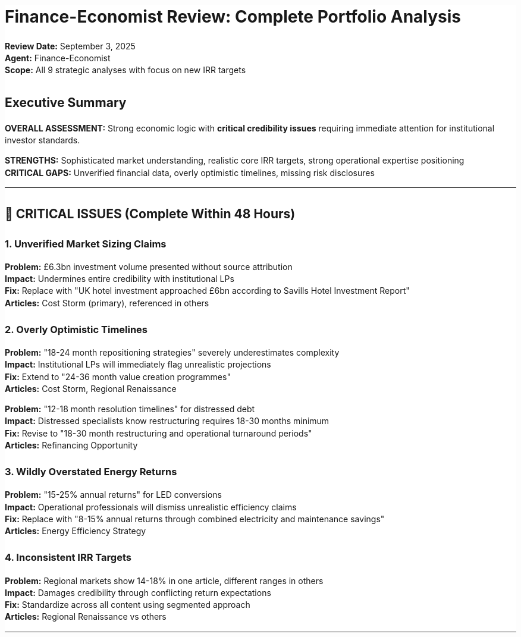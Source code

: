 # Finance-Economist Review: Complete Portfolio Analysis
**Review Date:** September 3, 2025  
**Agent:** Finance-Economist  
**Scope:** All 9 strategic analyses with focus on new IRR targets

## Executive Summary

**OVERALL ASSESSMENT:** Strong economic logic with **critical credibility issues** requiring immediate attention for institutional investor standards.

**STRENGTHS:** Sophisticated market understanding, realistic core IRR targets, strong operational expertise positioning  
**CRITICAL GAPS:** Unverified financial data, overly optimistic timelines, missing risk disclosures

---

## 🔴 CRITICAL ISSUES (Complete Within 48 Hours)

### 1. **Unverified Market Sizing Claims**
**Problem:** £6.3bn investment volume presented without source attribution  
**Impact:** Undermines entire credibility with institutional LPs  
**Fix:** Replace with "UK hotel investment approached £6bn according to Savills Hotel Investment Report"  
**Articles:** Cost Storm (primary), referenced in others

### 2. **Overly Optimistic Timelines** 
**Problem:** "18-24 month repositioning strategies" severely underestimates complexity  
**Impact:** Institutional LPs will immediately flag unrealistic projections  
**Fix:** Extend to "24-36 month value creation programmes"  
**Articles:** Cost Storm, Regional Renaissance

**Problem:** "12-18 month resolution timelines" for distressed debt  
**Impact:** Distressed specialists know restructuring requires 18-30 months minimum  
**Fix:** Revise to "18-30 month restructuring and operational turnaround periods"  
**Articles:** Refinancing Opportunity

### 3. **Wildly Overstated Energy Returns**
**Problem:** "15-25% annual returns" for LED conversions  
**Impact:** Operational professionals will dismiss unrealistic efficiency claims  
**Fix:** Replace with "8-15% annual returns through combined electricity and maintenance savings"  
**Articles:** Energy Efficiency Strategy

### 4. **Inconsistent IRR Targets**
**Problem:** Regional markets show 14-18% in one article, different ranges in others  
**Impact:** Damages credibility through conflicting return expectations  
**Fix:** Standardize across all content using segmented approach  
**Articles:** Regional Renaissance vs others

---
